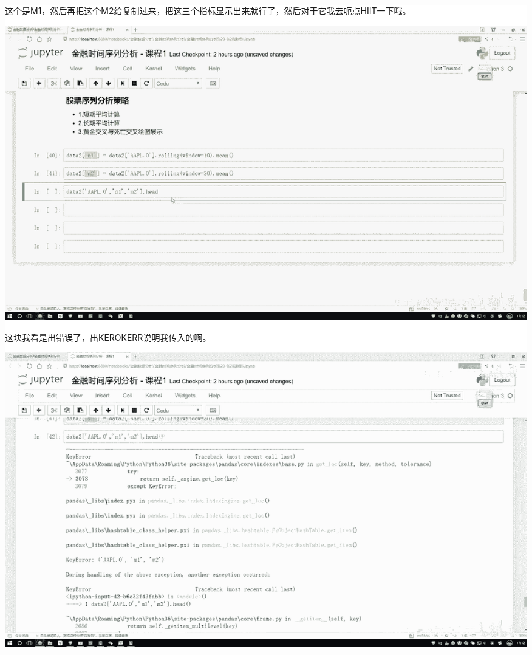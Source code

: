这个是M1，然后再把这个M2给复制过来，把这三个指标显示出来就行了，然后对于它我去呃点HIIT一下哦。



![](img/9ad99ddc0e89939c6f377ea786e373cc_15.png)

这块我看是出错误了，出KEROKERR说明我传入的啊。

![](img/9ad99ddc0e89939c6f377ea786e373cc_17.png)
